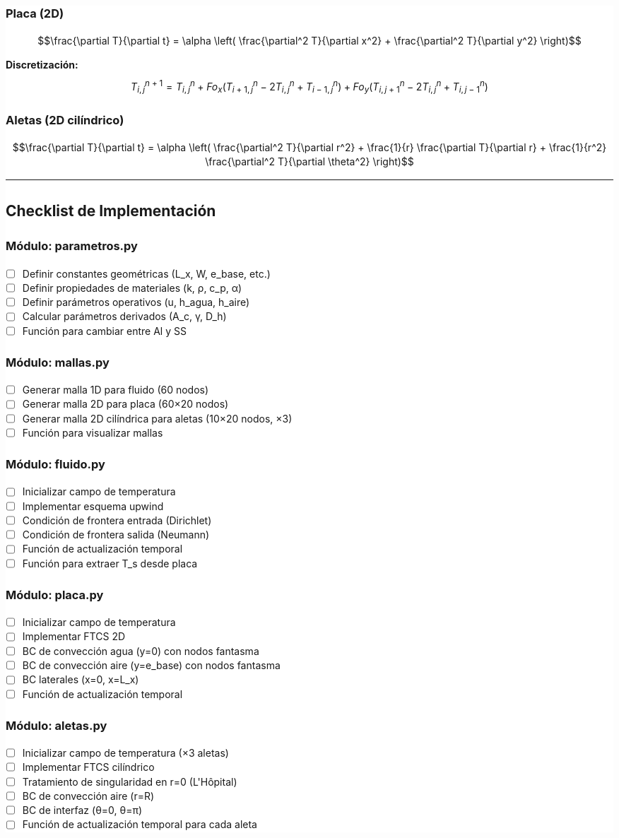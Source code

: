 ### Placa (2D)
$$\frac{\partial T}{\partial t} = \alpha \left( \frac{\partial^2 T}{\partial x^2} + \frac{\partial^2 T}{\partial y^2} \right)$$

**Discretización:**
$$T_{i,j}^{n+1} = T_{i,j}^n + Fo_x(T_{i+1,j}^n - 2T_{i,j}^n + T_{i-1,j}^n) + Fo_y(T_{i,j+1}^n - 2T_{i,j}^n + T_{i,j-1}^n)$$

### Aletas (2D cilíndrico)
$$\frac{\partial T}{\partial t} = \alpha \left( \frac{\partial^2 T}{\partial r^2} + \frac{1}{r} \frac{\partial T}{\partial r} + \frac{1}{r^2} \frac{\partial^2 T}{\partial \theta^2} \right)$$

---

## Checklist de Implementación

### Módulo: parametros.py
- [ ] Definir constantes geométricas (L_x, W, e_base, etc.)
- [ ] Definir propiedades de materiales (k, ρ, c_p, α)
- [ ] Definir parámetros operativos (u, h_agua, h_aire)
- [ ] Calcular parámetros derivados (A_c, γ, D_h)
- [ ] Función para cambiar entre Al y SS

### Módulo: mallas.py
- [ ] Generar malla 1D para fluido (60 nodos)
- [ ] Generar malla 2D para placa (60×20 nodos)
- [ ] Generar malla 2D cilíndrica para aletas (10×20 nodos, ×3)
- [ ] Función para visualizar mallas

### Módulo: fluido.py
- [ ] Inicializar campo de temperatura
- [ ] Implementar esquema upwind
- [ ] Condición de frontera entrada (Dirichlet)
- [ ] Condición de frontera salida (Neumann)
- [ ] Función de actualización temporal
- [ ] Función para extraer T_s desde placa

### Módulo: placa.py
- [ ] Inicializar campo de temperatura
- [ ] Implementar FTCS 2D
- [ ] BC de convección agua (y=0) con nodos fantasma
- [ ] BC de convección aire (y=e_base) con nodos fantasma
- [ ] BC laterales (x=0, x=L_x)
- [ ] Función de actualización temporal

### Módulo: aletas.py
- [ ] Inicializar campo de temperatura (×3 aletas)
- [ ] Implementar FTCS cilíndrico
- [ ] Tratamiento de singularidad en r=0 (L'Hôpital)
- [ ] BC de convección aire (r=R)
- [ ] BC de interfaz (θ=0, θ=π)
- [ ] Función de actualización temporal para cada aleta
